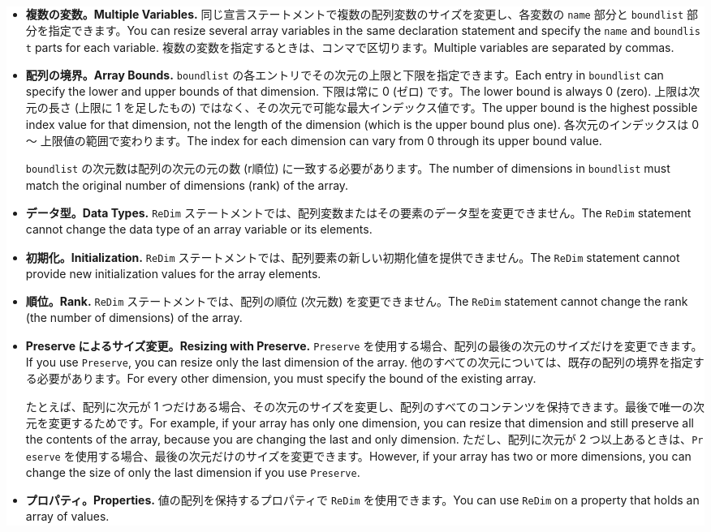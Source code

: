 - <span data-ttu-id="aae7a-127">**複数の変数。**</span><span class="sxs-lookup"><span data-stu-id="aae7a-127">**Multiple Variables.**</span></span> <span data-ttu-id="aae7a-128">同じ宣言ステートメントで複数の配列変数のサイズを変更し、各変数の `name` 部分と `boundlist` 部分を指定できます。</span><span class="sxs-lookup"><span data-stu-id="aae7a-128">You can resize several array variables in the same declaration statement and specify the `name` and `boundlist` parts for each variable.</span></span> <span data-ttu-id="aae7a-129">複数の変数を指定するときは、コンマで区切ります。</span><span class="sxs-lookup"><span data-stu-id="aae7a-129">Multiple variables are separated by commas.</span></span>  
  
- <span data-ttu-id="aae7a-130">**配列の境界。**</span><span class="sxs-lookup"><span data-stu-id="aae7a-130">**Array Bounds.**</span></span> <span data-ttu-id="aae7a-131">`boundlist` の各エントリでその次元の上限と下限を指定できます。</span><span class="sxs-lookup"><span data-stu-id="aae7a-131">Each entry in `boundlist` can specify the lower and upper bounds of that dimension.</span></span> <span data-ttu-id="aae7a-132">下限は常に 0 (ゼロ) です。</span><span class="sxs-lookup"><span data-stu-id="aae7a-132">The lower bound is always 0 (zero).</span></span> <span data-ttu-id="aae7a-133">上限は次元の長さ (上限に 1 を足したもの) ではなく、その次元で可能な最大インデックス値です。</span><span class="sxs-lookup"><span data-stu-id="aae7a-133">The upper bound is the highest possible index value for that dimension, not the length of the dimension (which is the upper bound plus one).</span></span> <span data-ttu-id="aae7a-134">各次元のインデックスは 0 ～ 上限値の範囲で変わります。</span><span class="sxs-lookup"><span data-stu-id="aae7a-134">The index for each dimension can vary from 0 through its upper bound value.</span></span>  
  
     <span data-ttu-id="aae7a-135">`boundlist` の次元数は配列の次元の元の数 (r順位) に一致する必要があります。</span><span class="sxs-lookup"><span data-stu-id="aae7a-135">The number of dimensions in `boundlist` must match the original number of dimensions (rank) of the array.</span></span>  
  
- <span data-ttu-id="aae7a-136">**データ型。**</span><span class="sxs-lookup"><span data-stu-id="aae7a-136">**Data Types.**</span></span> <span data-ttu-id="aae7a-137">`ReDim` ステートメントでは、配列変数またはその要素のデータ型を変更できません。</span><span class="sxs-lookup"><span data-stu-id="aae7a-137">The `ReDim` statement cannot change the data type of an array variable or its elements.</span></span>  
  
- <span data-ttu-id="aae7a-138">**初期化。**</span><span class="sxs-lookup"><span data-stu-id="aae7a-138">**Initialization.**</span></span> <span data-ttu-id="aae7a-139">`ReDim` ステートメントでは、配列要素の新しい初期化値を提供できません。</span><span class="sxs-lookup"><span data-stu-id="aae7a-139">The `ReDim` statement cannot provide new initialization values for the array elements.</span></span>  
  
- <span data-ttu-id="aae7a-140">**順位。**</span><span class="sxs-lookup"><span data-stu-id="aae7a-140">**Rank.**</span></span> <span data-ttu-id="aae7a-141">`ReDim` ステートメントでは、配列の順位 (次元数) を変更できません。</span><span class="sxs-lookup"><span data-stu-id="aae7a-141">The `ReDim` statement cannot change the rank (the number of dimensions) of the array.</span></span>  
  
- <span data-ttu-id="aae7a-142">**Preserve によるサイズ変更。**</span><span class="sxs-lookup"><span data-stu-id="aae7a-142">**Resizing with Preserve.**</span></span> <span data-ttu-id="aae7a-143">`Preserve` を使用する場合、配列の最後の次元のサイズだけを変更できます。</span><span class="sxs-lookup"><span data-stu-id="aae7a-143">If you use `Preserve`, you can resize only the last dimension of the array.</span></span> <span data-ttu-id="aae7a-144">他のすべての次元については、既存の配列の境界を指定する必要があります。</span><span class="sxs-lookup"><span data-stu-id="aae7a-144">For every other dimension, you must specify the bound of the existing array.</span></span>  
  
     <span data-ttu-id="aae7a-145">たとえば、配列に次元が 1 つだけある場合、その次元のサイズを変更し、配列のすべてのコンテンツを保持できます。最後で唯一の次元を変更するためです。</span><span class="sxs-lookup"><span data-stu-id="aae7a-145">For example, if your array has only one dimension, you can resize that dimension and still preserve all the contents of the array, because you are changing the last and only dimension.</span></span> <span data-ttu-id="aae7a-146">ただし、配列に次元が 2 つ以上あるときは、`Preserve` を使用する場合、最後の次元だけのサイズを変更できます。</span><span class="sxs-lookup"><span data-stu-id="aae7a-146">However, if your array has two or more dimensions, you can change the size of only the last dimension if you use `Preserve`.</span></span>  
  
- <span data-ttu-id="aae7a-147">**プロパティ。**</span><span class="sxs-lookup"><span data-stu-id="aae7a-147">**Properties.**</span></span> <span data-ttu-id="aae7a-148">値の配列を保持するプロパティで `ReDim` を使用できます。</span><span class="sxs-lookup"><span data-stu-id="aae7a-148">You can use `ReDim` on a property that holds an array of values.</span></span>  
  
